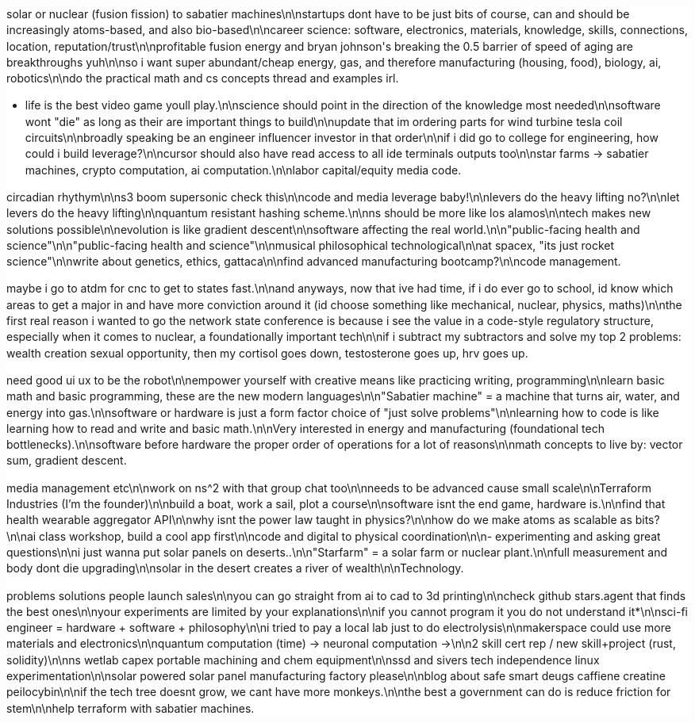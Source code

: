 solar or nuclear (fusion fission) to sabatier machines\n\nstartups dont have to be just bits of course, can and should be increasingly atoms-based, and also bio-based\n\ncareer science: software, electronics, materials, knowledge, skills, connections, location, reputation/trust\n\nprofitable fusion energy and bryan johnson's breaking the 0.5 barrier of speed of aging are breakthroughs yuh\n\nso i want super abundant/cheap energy, gas, and therefore manufacturing (housing, food), biology, ai, robotics\n\ndo the practical math and cs concepts thread and examples irl.

+ life is the best video game youll play.\n\nscience should point in the direction of the knowledge most needed\n\nsoftware wont "die" as long as their are important things to build\n\nupdate that im ordering parts for wind turbine tesla coil circuits\n\nbroadly speaking be an engineer influencer investor  in that order\n\nif i did go to college for engineering, how could i build leverage?\n\ncursor should also have read access to all ide terminals outputs too\n\nstar farms -> sabatier machines, crypto computation, ai computation.\n\nlabor capital/equity media code.

circadian rhythym\n\ns3 boom supersonic check this\n\ncode and media leverage baby!\n\nlevers do the heavy lifting no?\n\nlet levers do the heavy lifting\n\nquantum resistant hashing scheme.\n\nns should be more like los alamos\n\ntech makes new solutions possible\n\nevolution is like gradient descent\n\nsoftware affecting the real world.\n\n"public-facing health and science"\n\n"public-facing health and science"\n\nmusical philosophical technological\n\nat spacex, "its just rocket science"\n\nwrite about genetics, ethics, gattaca\n\nfind advanced manufacturing bootcamp?\n\ncode management.

maybe i go to atdm for cnc to get to states fast.\n\nand anyways, now that ive had time, if i do ever go to school, id know which areas to get a major in and have more conviction around it (id choose something like mechanical, nuclear, physics, maths)\n\nthe first real reason i wanted to go the network state conference is because i see the value in a code-style regulatory structure, especially when it comes to nuclear, a foundationally important tech\n\nif i subtract my subtractors and solve my top 2 problems: wealth creation sexual opportunity, then my cortisol goes down, testosterone goes up, hrv goes up.

need good ui ux to be the robot\n\nempower yourself with creative means like practicing writing, programming\n\nlearn basic math and basic programming, these are the new modern languages\n\n"Sabatier machine" = a machine that turns air, water, and energy into gas.\n\nsoftware or hardware is just a form factor choice of "just solve problems"\n\nlearning how to code is like learning how to read and write and basic math.\n\nVery interested in energy and manufacturing (foundational tech bottlenecks).\n\nsoftware before hardware the proper order of operations for a lot of reasons\n\nmath concepts to live by: vector sum, gradient descent.

media management etc\n\nwork on ns^2 with that group chat too\n\nneeds to be advanced cause small scale\n\nTerraform Industries (I’m the founder)\n\nbuild a boat, work a sail, plot a course\n\nsoftware isnt the end game, hardware is.\n\nfind that health wearable aggregator API\n\nwhy isnt the power law taught in physics?\n\nhow do we make atoms as scalable as bits?\n\nai class workshop, build a cool app first\n\ncode and digital to physical coordination\n\n- experimenting and asking great questions\n\ni just wanna put solar panels on deserts..\n\n"Starfarm" = a solar farm or nuclear plant.\n\nfull measurement and body dont die upgrading\n\nsolar in the desert creates a river of wealth\n\nTechnology.

problems solutions people launch sales\n\nyou can go straight from ai to cad to 3d printing\n\ncheck github stars.agent that finds the best ones\n\nyour experiments are limited by your explanations\n\nif you cannot program it you do not understand it*\n\nsci-fi engineer = hardware + software + philosophy\n\ni tried to pay a local lab just to do electrolysis\n\nmakerspace could use more materials and electronics\n\nquantum computation (time) -> neuronal computation ->\n\n2 skill cert rep / new skill+project (rust, solidity)\n\nns wetlab capex portable machining and chem equipment\n\nssd and sivers tech independence linux experimentation\n\nsolar powered solar panel manufacturing factory please\n\nblog about safe smart deugs caffiene creatine peilocybin\n\nif the tech tree doesnt grow, we cant have more monkeys.\n\nthe best a government can do is reduce friction for stem\n\nhelp terraform with sabatier machines.
